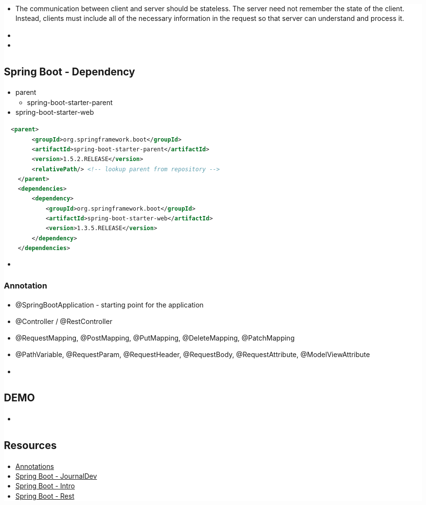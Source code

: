 - The communication between client and server should be stateless. The server need not remember the state of the client. Instead, clients must include all of the necessary information in the request so that server can understand and process it.

-
-
## Spring Boot - Dependency
- parent
  - spring-boot-starter-parent
- spring-boot-starter-web

```XML
  <parent>
		<groupId>org.springframework.boot</groupId>
		<artifactId>spring-boot-starter-parent</artifactId>
		<version>1.5.2.RELEASE</version>
		<relativePath/> <!-- lookup parent from repository -->
	</parent>
	<dependencies>
		<dependency>
			<groupId>org.springframework.boot</groupId>
			<artifactId>spring-boot-starter-web</artifactId>
			<version>1.3.5.RELEASE</version>
		</dependency>
    </dependencies>
```

-

### Annotation
- @SpringBootApplication - starting point for the application
- @Controller / @RestController
- @RequestMapping, @PostMapping, @PutMapping, @DeleteMapping, @PatchMapping
- @PathVariable, @RequestParam, @RequestHeader, @RequestBody, @RequestAttribute, @ModelViewAttribute

-
## DEMO

-

## Resources

- [Annotations](https://springframework.guru/spring-framework-annotations/)
- [Spring Boot - JournalDev](https://www.journaldev.com/7969/spring-boot-tutorial)
- [Spring Boot - Intro](https://spring.io/guides/gs/spring-boot/)
- [Spring Boot - Rest](https://spring.io/guides/gs/rest-service/)
